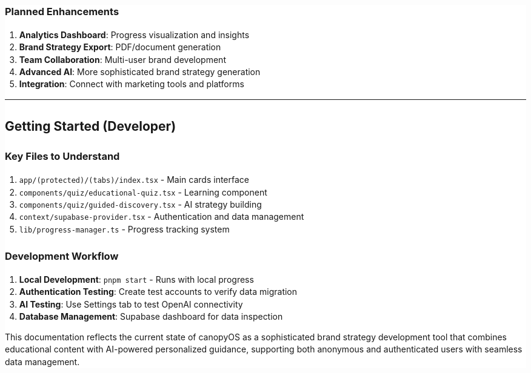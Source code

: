 ### Planned Enhancements
1. **Analytics Dashboard**: Progress visualization and insights
2. **Brand Strategy Export**: PDF/document generation
3. **Team Collaboration**: Multi-user brand development
4. **Advanced AI**: More sophisticated brand strategy generation
5. **Integration**: Connect with marketing tools and platforms

---

## Getting Started (Developer)

### Key Files to Understand
1. `app/(protected)/(tabs)/index.tsx` - Main cards interface
2. `components/quiz/educational-quiz.tsx` - Learning component
3. `components/quiz/guided-discovery.tsx` - AI strategy building
4. `context/supabase-provider.tsx` - Authentication and data management
5. `lib/progress-manager.ts` - Progress tracking system

### Development Workflow
1. **Local Development**: `pnpm start` - Runs with local progress
2. **Authentication Testing**: Create test accounts to verify data migration
3. **AI Testing**: Use Settings tab to test OpenAI connectivity
4. **Database Management**: Supabase dashboard for data inspection

This documentation reflects the current state of canopyOS as a sophisticated brand strategy development tool that combines educational content with AI-powered personalized guidance, supporting both anonymous and authenticated users with seamless data management.
